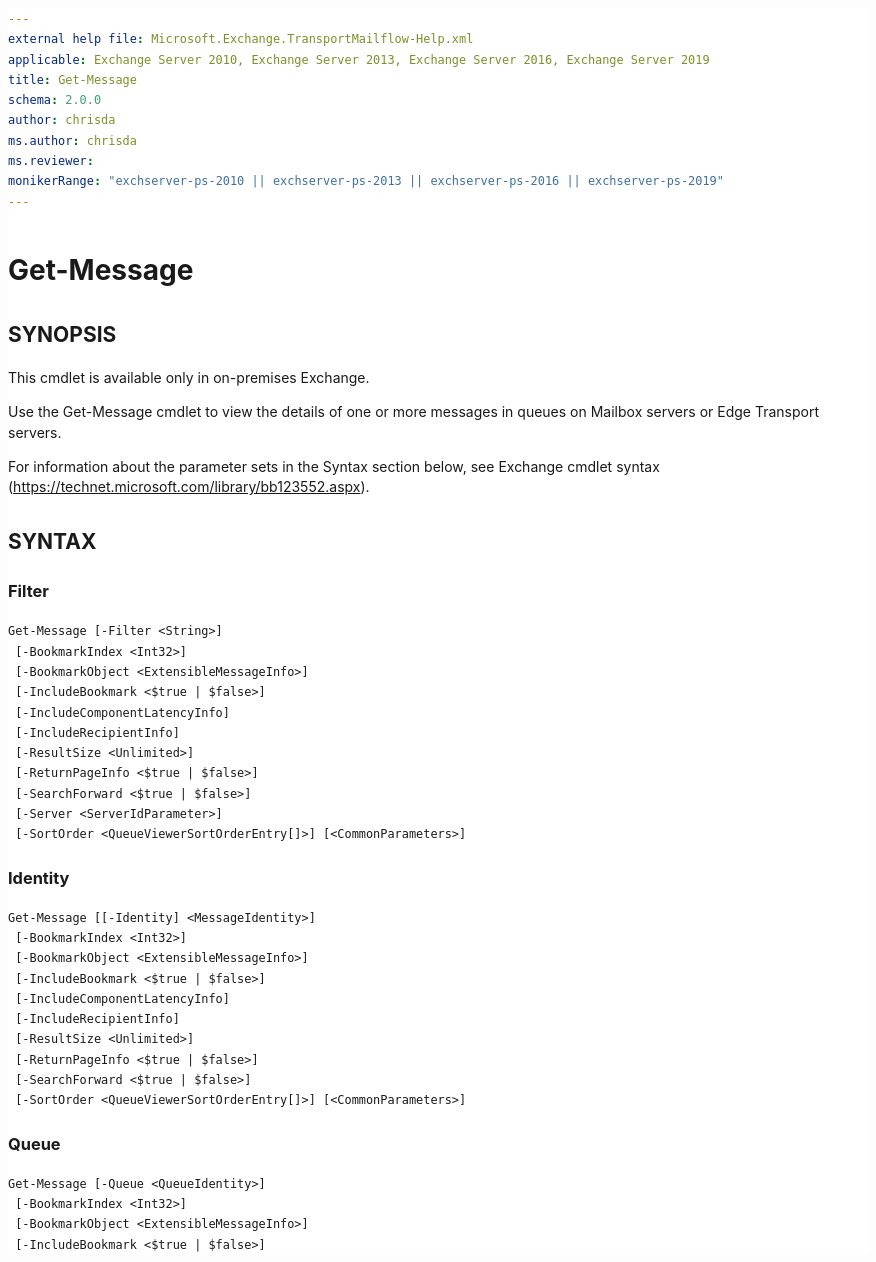 ```yaml
---
external help file: Microsoft.Exchange.TransportMailflow-Help.xml
applicable: Exchange Server 2010, Exchange Server 2013, Exchange Server 2016, Exchange Server 2019
title: Get-Message
schema: 2.0.0
author: chrisda
ms.author: chrisda
ms.reviewer:
monikerRange: "exchserver-ps-2010 || exchserver-ps-2013 || exchserver-ps-2016 || exchserver-ps-2019"
---
```


# Get-Message

## SYNOPSIS
This cmdlet is available only in on-premises Exchange.

Use the Get-Message cmdlet to view the details of one or more messages in queues on Mailbox servers or Edge Transport servers.

For information about the parameter sets in the Syntax section below, see Exchange cmdlet syntax (https://technet.microsoft.com/library/bb123552.aspx).

## SYNTAX


### Filter
```
Get-Message [-Filter <String>]
 [-BookmarkIndex <Int32>]
 [-BookmarkObject <ExtensibleMessageInfo>]
 [-IncludeBookmark <$true | $false>]
 [-IncludeComponentLatencyInfo]
 [-IncludeRecipientInfo]
 [-ResultSize <Unlimited>]
 [-ReturnPageInfo <$true | $false>]
 [-SearchForward <$true | $false>]
 [-Server <ServerIdParameter>]
 [-SortOrder <QueueViewerSortOrderEntry[]>] [<CommonParameters>]
```

### Identity
```
Get-Message [[-Identity] <MessageIdentity>]
 [-BookmarkIndex <Int32>]
 [-BookmarkObject <ExtensibleMessageInfo>]
 [-IncludeBookmark <$true | $false>]
 [-IncludeComponentLatencyInfo]
 [-IncludeRecipientInfo]
 [-ResultSize <Unlimited>]
 [-ReturnPageInfo <$true | $false>]
 [-SearchForward <$true | $false>]
 [-SortOrder <QueueViewerSortOrderEntry[]>] [<CommonParameters>]
```
### Queue
```
Get-Message [-Queue <QueueIdentity>]
 [-BookmarkIndex <Int32>]
 [-BookmarkObject <ExtensibleMessageInfo>]
 [-IncludeBookmark <$true | $false>]
```
